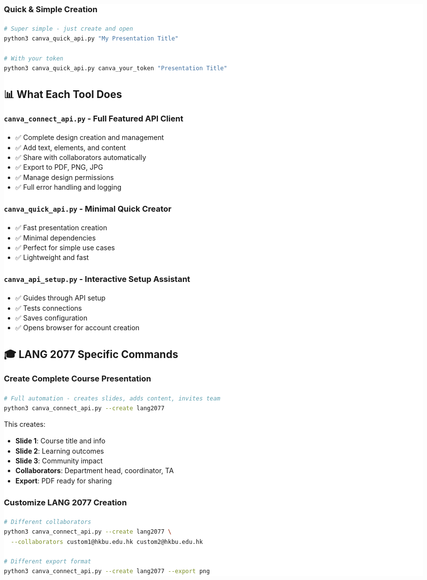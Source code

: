 ### Quick & Simple Creation
```bash
# Super simple - just create and open
python3 canva_quick_api.py "My Presentation Title"

# With your token
python3 canva_quick_api.py canva_your_token "Presentation Title"
```

## 📊 What Each Tool Does

### `canva_connect_api.py` - Full Featured API Client
- ✅ Complete design creation and management
- ✅ Add text, elements, and content
- ✅ Share with collaborators automatically
- ✅ Export to PDF, PNG, JPG
- ✅ Manage design permissions
- ✅ Full error handling and logging

### `canva_quick_api.py` - Minimal Quick Creator
- ✅ Fast presentation creation
- ✅ Minimal dependencies
- ✅ Perfect for simple use cases
- ✅ Lightweight and fast

### `canva_api_setup.py` - Interactive Setup Assistant
- ✅ Guides through API setup
- ✅ Tests connections
- ✅ Saves configuration
- ✅ Opens browser for account creation

## 🎓 LANG 2077 Specific Commands

### Create Complete Course Presentation
```bash
# Full automation - creates slides, adds content, invites team
python3 canva_connect_api.py --create lang2077
```

This creates:
- **Slide 1**: Course title and info
- **Slide 2**: Learning outcomes
- **Slide 3**: Community impact
- **Collaborators**: Department head, coordinator, TA
- **Export**: PDF ready for sharing

### Customize LANG 2077 Creation
```bash
# Different collaborators
python3 canva_connect_api.py --create lang2077 \
  --collaborators custom1@hkbu.edu.hk custom2@hkbu.edu.hk

# Different export format
python3 canva_connect_api.py --create lang2077 --export png
```
